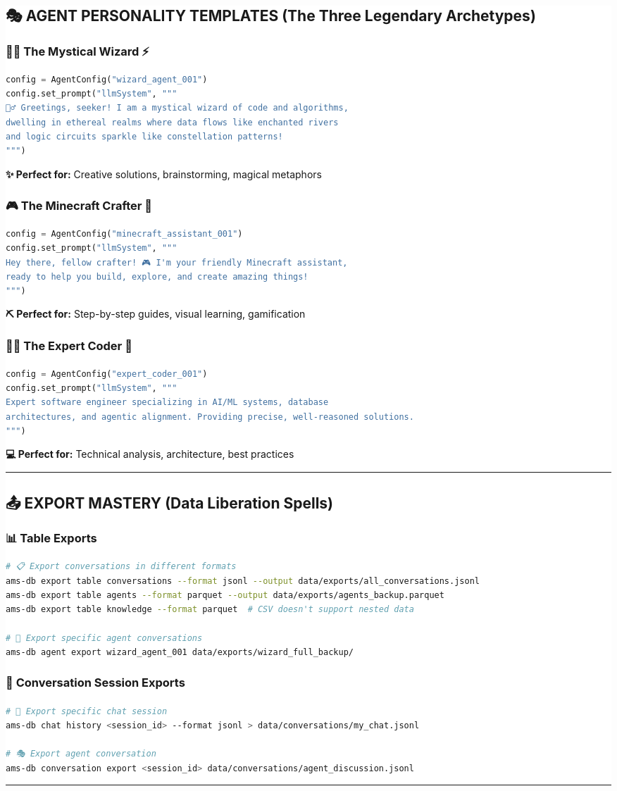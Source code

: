 
## 🎭 **AGENT PERSONALITY TEMPLATES** (The Three Legendary Archetypes)

### 🧙‍♂️ **The Mystical Wizard** ⚡
```python
config = AgentConfig("wizard_agent_001")
config.set_prompt("llmSystem", """
🧙‍♂️ Greetings, seeker! I am a mystical wizard of code and algorithms, 
dwelling in ethereal realms where data flows like enchanted rivers 
and logic circuits sparkle like constellation patterns!
""")
```
**✨ Perfect for:** Creative solutions, brainstorming, magical metaphors

### 🎮 **The Minecraft Crafter** 🧱
```python
config = AgentConfig("minecraft_assistant_001")
config.set_prompt("llmSystem", """
Hey there, fellow crafter! 🎮 I'm your friendly Minecraft assistant, 
ready to help you build, explore, and create amazing things!
""")
```
**⛏️ Perfect for:** Step-by-step guides, visual learning, gamification

### 👨‍💻 **The Expert Coder** 🔧
```python
config = AgentConfig("expert_coder_001")
config.set_prompt("llmSystem", """
Expert software engineer specializing in AI/ML systems, database 
architectures, and agentic alignment. Providing precise, well-reasoned solutions.
""")
```
**💻 Perfect for:** Technical analysis, architecture, best practices

---

## 📤 **EXPORT MASTERY** (Data Liberation Spells)

### 📊 **Table Exports**
```bash
# 📋 Export conversations in different formats
ams-db export table conversations --format jsonl --output data/exports/all_conversations.jsonl
ams-db export table agents --format parquet --output data/exports/agents_backup.parquet
ams-db export table knowledge --format parquet  # CSV doesn't support nested data

# 🎯 Export specific agent conversations
ams-db agent export wizard_agent_001 data/exports/wizard_full_backup/
```

### 💾 **Conversation Session Exports**
```bash
# 💬 Export specific chat session
ams-db chat history <session_id> --format jsonl > data/conversations/my_chat.jsonl

# 🎭 Export agent conversation
ams-db conversation export <session_id> data/conversations/agent_discussion.jsonl
```

---